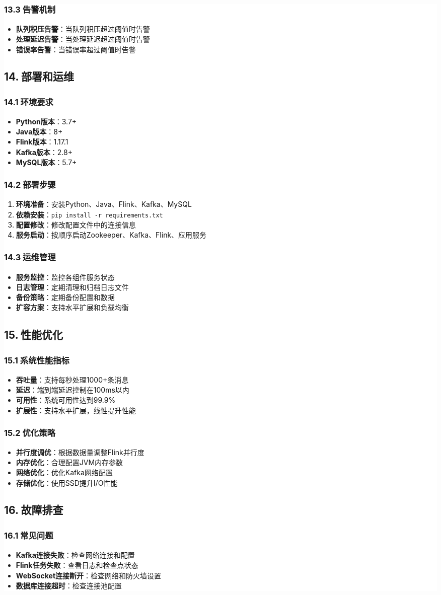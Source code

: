 ### 13.3 告警机制
- **队列积压告警**：当队列积压超过阈值时告警
- **处理延迟告警**：当处理延迟超过阈值时告警
- **错误率告警**：当错误率超过阈值时告警

## 14. 部署和运维

### 14.1 环境要求
- **Python版本**：3.7+
- **Java版本**：8+
- **Flink版本**：1.17.1
- **Kafka版本**：2.8+
- **MySQL版本**：5.7+

### 14.2 部署步骤
1. **环境准备**：安装Python、Java、Flink、Kafka、MySQL
2. **依赖安装**：`pip install -r requirements.txt`
3. **配置修改**：修改配置文件中的连接信息
4. **服务启动**：按顺序启动Zookeeper、Kafka、Flink、应用服务

### 14.3 运维管理
- **服务监控**：监控各组件服务状态
- **日志管理**：定期清理和归档日志文件
- **备份策略**：定期备份配置和数据
- **扩容方案**：支持水平扩展和负载均衡

## 15. 性能优化

### 15.1 系统性能指标
- **吞吐量**：支持每秒处理1000+条消息
- **延迟**：端到端延迟控制在100ms以内
- **可用性**：系统可用性达到99.9%
- **扩展性**：支持水平扩展，线性提升性能

### 15.2 优化策略
- **并行度调优**：根据数据量调整Flink并行度
- **内存优化**：合理配置JVM内存参数
- **网络优化**：优化Kafka网络配置
- **存储优化**：使用SSD提升I/O性能

## 16. 故障排查

### 16.1 常见问题
- **Kafka连接失败**：检查网络连接和配置
- **Flink任务失败**：查看日志和检查点状态
- **WebSocket连接断开**：检查网络和防火墙设置
- **数据库连接超时**：检查连接池配置

